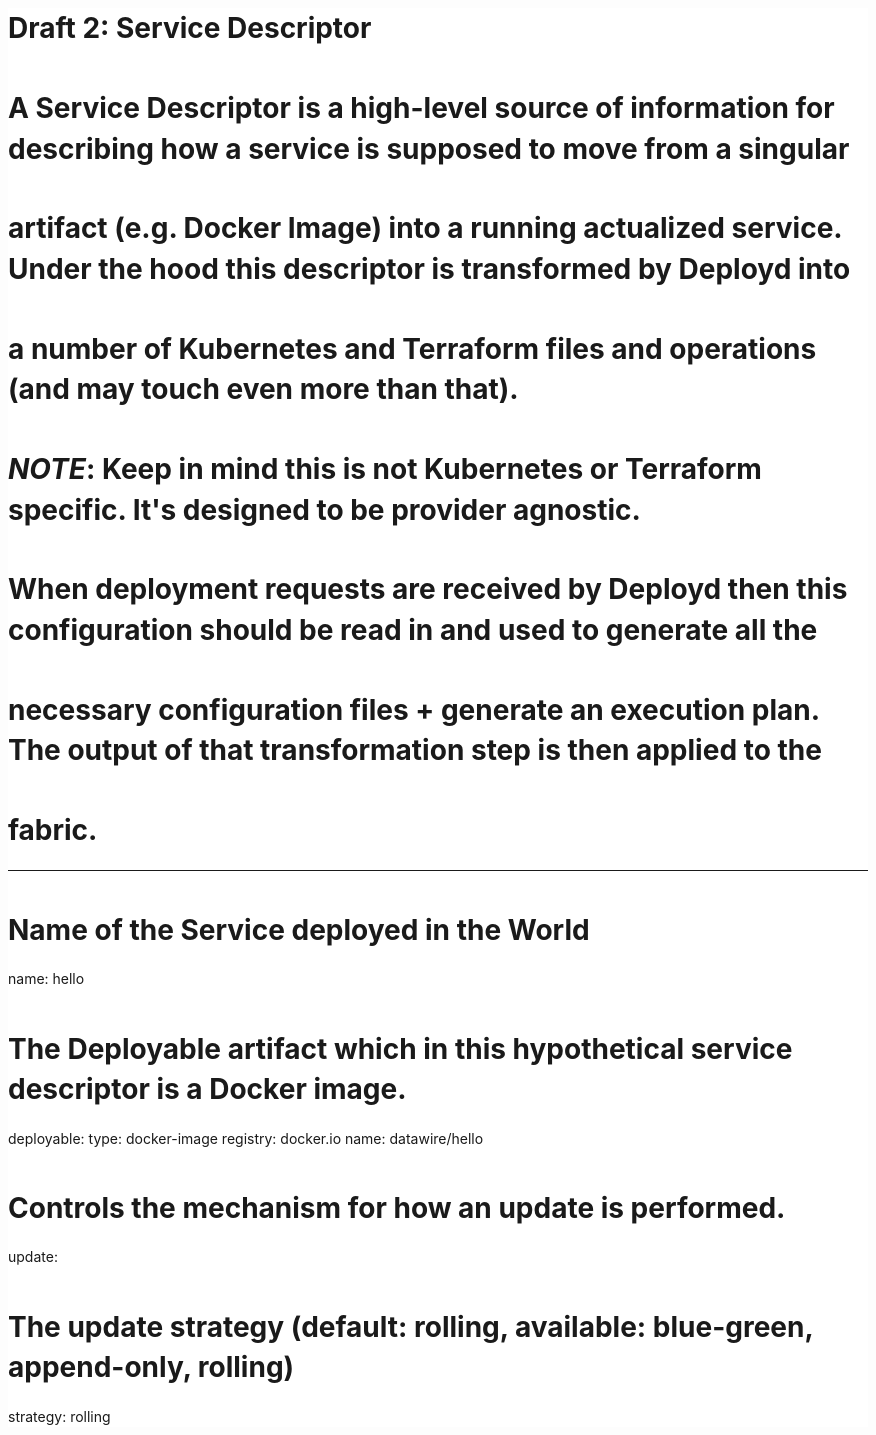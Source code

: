 # Draft 2: Service Descriptor
#
# A Service Descriptor is a high-level source of information for describing how a service is supposed to move from a singular 
# artifact (e.g. Docker Image) into a running actualized service. Under the hood this descriptor is transformed by Deployd into
# a number of Kubernetes and Terraform files and operations (and may touch even more than that).
# 
# *NOTE*: Keep in mind this is not Kubernetes or Terraform specific. It's designed to be provider agnostic.
#
# When deployment requests are received by Deployd then this configuration should be read in and used to generate all the
# necessary configuration files + generate an execution plan. The output of that transformation step is then applied to the
# fabric.

---
# Name of the Service deployed in the World
name: hello

# The Deployable artifact which in this hypothetical service descriptor is a Docker image.
deployable:
  type: docker-image
  registry: docker.io
  name: datawire/hello

# Controls the mechanism for how an update is performed.
update:
  # The update strategy (default: rolling, available: blue-green, append-only, rolling)
  strategy: rolling
